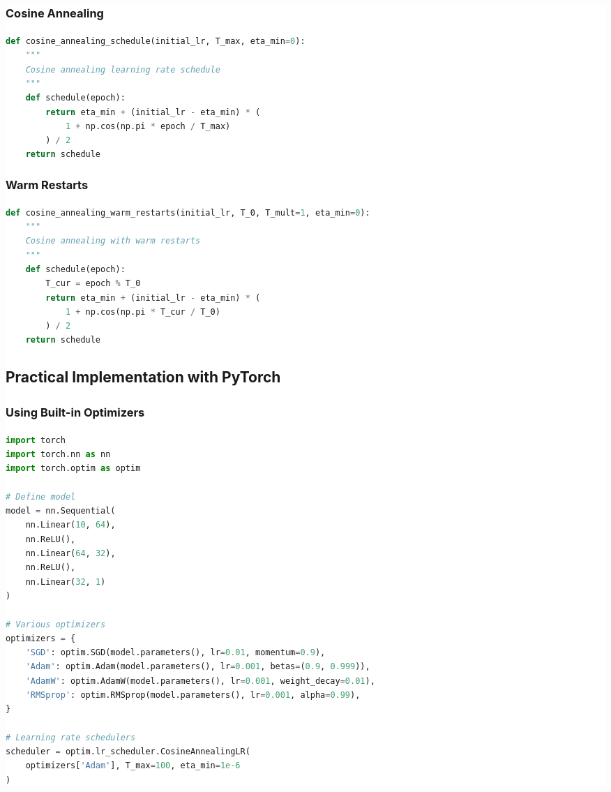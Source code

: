 ### Cosine Annealing

```python
def cosine_annealing_schedule(initial_lr, T_max, eta_min=0):
    """
    Cosine annealing learning rate schedule
    """
    def schedule(epoch):
        return eta_min + (initial_lr - eta_min) * (
            1 + np.cos(np.pi * epoch / T_max)
        ) / 2
    return schedule
```

### Warm Restarts

```python
def cosine_annealing_warm_restarts(initial_lr, T_0, T_mult=1, eta_min=0):
    """
    Cosine annealing with warm restarts
    """
    def schedule(epoch):
        T_cur = epoch % T_0
        return eta_min + (initial_lr - eta_min) * (
            1 + np.cos(np.pi * T_cur / T_0)
        ) / 2
    return schedule
```

## Practical Implementation with PyTorch

### Using Built-in Optimizers

```python
import torch
import torch.nn as nn
import torch.optim as optim

# Define model
model = nn.Sequential(
    nn.Linear(10, 64),
    nn.ReLU(),
    nn.Linear(64, 32),
    nn.ReLU(),
    nn.Linear(32, 1)
)

# Various optimizers
optimizers = {
    'SGD': optim.SGD(model.parameters(), lr=0.01, momentum=0.9),
    'Adam': optim.Adam(model.parameters(), lr=0.001, betas=(0.9, 0.999)),
    'AdamW': optim.AdamW(model.parameters(), lr=0.001, weight_decay=0.01),
    'RMSprop': optim.RMSprop(model.parameters(), lr=0.001, alpha=0.99),
}

# Learning rate schedulers
scheduler = optim.lr_scheduler.CosineAnnealingLR(
    optimizers['Adam'], T_max=100, eta_min=1e-6
)
```
